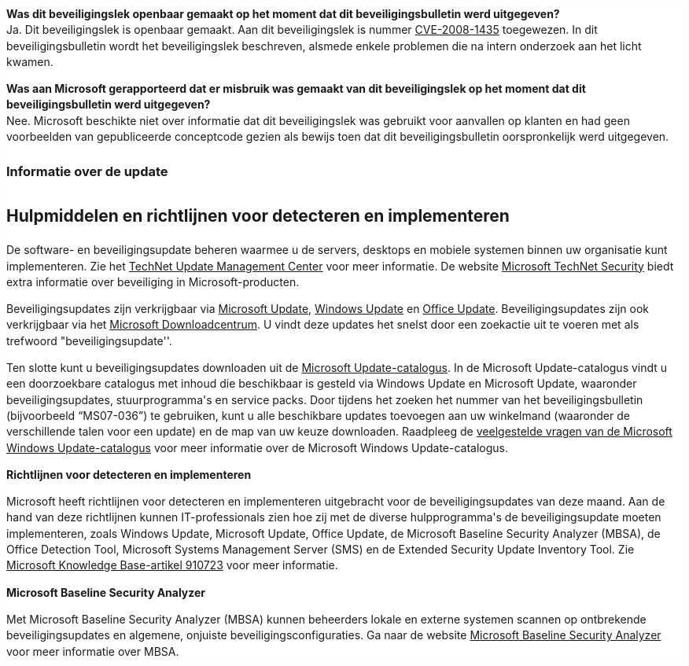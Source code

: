 **Was dit beveiligingslek openbaar gemaakt op het moment dat dit beveiligingsbulletin werd uitgegeven?**    
Ja. Dit beveiligingslek is openbaar gemaakt. Aan dit beveiligingslek is nummer [CVE-2008-1435](http://www.cve.mitre.org/cgi-bin/cvename.cgi?name=cve-2008-1435) toegewezen. In dit beveiligingsbulletin wordt het beveiligingslek beschreven, alsmede enkele problemen die na intern onderzoek aan het licht kwamen.
  
**Was aan Microsoft gerapporteerd dat er misbruik was gemaakt van dit beveiligingslek op het moment dat dit beveiligingsbulletin werd uitgegeven?**    
Nee. Microsoft beschikte niet over informatie dat dit beveiligingslek was gebruikt voor aanvallen op klanten en had geen voorbeelden van gepubliceerde conceptcode gezien als bewijs toen dat dit beveiligingsbulletin oorspronkelijk werd uitgegeven.
  
### Informatie over de update
  
Hulpmiddelen en richtlijnen voor detecteren en implementeren  
------------------------------------------------------------
  
<span></span>
De software- en beveiligingsupdate beheren waarmee u de servers, desktops en mobiele systemen binnen uw organisatie kunt implementeren. Zie het [TechNet Update Management Center](http://go.microsoft.com/fwlink/?linkid=69903) voor meer informatie. De website [Microsoft TechNet Security](http://go.microsoft.com/fwlink/?linkid=21132) biedt extra informatie over beveiliging in Microsoft-producten.
  
Beveiligingsupdates zijn verkrijgbaar via [Microsoft Update](http://go.microsoft.com/fwlink/?linkid=40747), [Windows Update](http://go.microsoft.com/fwlink/?linkid=21130) en [Office Update](http://go.microsoft.com/fwlink/?linkid=21135). Beveiligingsupdates zijn ook verkrijgbaar via het [Microsoft Downloadcentrum](http://go.microsoft.com/fwlink/?linkid=21129). U vindt deze updates het snelst door een zoekactie uit te voeren met als trefwoord "beveiligingsupdate''.
  
Ten slotte kunt u beveiligingsupdates downloaden uit de [Microsoft Update-catalogus](http://go.microsoft.com/fwlink/?linkid=96155). In de Microsoft Update-catalogus vindt u een doorzoekbare catalogus met inhoud die beschikbaar is gesteld via Windows Update en Microsoft Update, waaronder beveiligingsupdates, stuurprogramma's en service packs. Door tijdens het zoeken het nummer van het beveiligingsbulletin (bijvoorbeeld “MS07-036”) te gebruiken, kunt u alle beschikbare updates toevoegen aan uw winkelmand (waaronder de verschillende talen voor een update) en de map van uw keuze downloaden. Raadpleeg de [veelgestelde vragen van de Microsoft Windows Update-catalogus](http://go.microsoft.com/fwlink/?linkid=97900) voor meer informatie over de Microsoft Windows Update-catalogus.
  
**Richtlijnen voor detecteren en implementeren**
  
Microsoft heeft richtlijnen voor detecteren en implementeren uitgebracht voor de beveiligingsupdates van deze maand. Aan de hand van deze richtlijnen kunnen IT-professionals zien hoe zij met de diverse hulpprogramma's de beveiligingsupdate moeten implementeren, zoals Windows Update, Microsoft Update, Office Update, de Microsoft Baseline Security Analyzer (MBSA), de Office Detection Tool, Microsoft Systems Management Server (SMS) en de Extended Security Update Inventory Tool. Zie [Microsoft Knowledge Base-artikel 910723](http://support.microsoft.com/kb/910723) voor meer informatie.
  
**Microsoft Baseline Security Analyzer**
  
Met Microsoft Baseline Security Analyzer (MBSA) kunnen beheerders lokale en externe systemen scannen op ontbrekende beveiligingsupdates en algemene, onjuiste beveiligingsconfiguraties. Ga naar de website [Microsoft Baseline Security Analyzer](http://www.microsoft.com/technet/security/tools/mbsahome.mspx) voor meer informatie over MBSA.
  